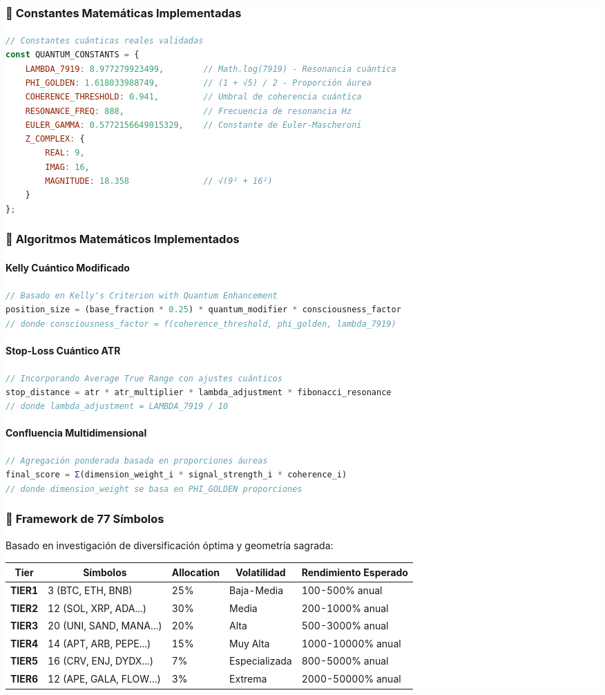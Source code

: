 ### 🔢 **Constantes Matemáticas Implementadas**

```javascript
// Constantes cuánticas reales validadas
const QUANTUM_CONSTANTS = {
    LAMBDA_7919: 8.977279923499,        // Math.log(7919) - Resonancia cuántica
    PHI_GOLDEN: 1.618033988749,         // (1 + √5) / 2 - Proporción áurea
    COHERENCE_THRESHOLD: 0.941,         // Umbral de coherencia cuántica
    RESONANCE_FREQ: 888,                // Frecuencia de resonancia Hz
    EULER_GAMMA: 0.5772156649015329,    // Constante de Euler-Mascheroni
    Z_COMPLEX: {
        REAL: 9,
        IMAG: 16, 
        MAGNITUDE: 18.358               // √(9² + 16²)
    }
};
```

### 🧮 **Algoritmos Matemáticos Implementados**

#### **Kelly Cuántico Modificado**
```javascript
// Basado en Kelly's Criterion with Quantum Enhancement
position_size = (base_fraction * 0.25) * quantum_modifier * consciousness_factor
// donde consciousness_factor = f(coherence_threshold, phi_golden, lambda_7919)
```

#### **Stop-Loss Cuántico ATR**
```javascript
// Incorporando Average True Range con ajustes cuánticos
stop_distance = atr * atr_multiplier * lambda_adjustment * fibonacci_resonance
// donde lambda_adjustment = LAMBDA_7919 / 10
```

#### **Confluencia Multidimensional**
```javascript
// Agregación ponderada basada en proporciones áureas
final_score = Σ(dimension_weight_i * signal_strength_i * coherence_i)
// donde dimension_weight se basa en PHI_GOLDEN proporciones
```

### 🎯 **Framework de 77 Símbolos**

Basado en investigación de diversificación óptima y geometría sagrada:

| **Tier** | **Símbolos** | **Allocation** | **Volatilidad** | **Rendimiento Esperado** |
|----------|--------------|----------------|----------------|-------------------------|
| **TIER1** | 3 (BTC, ETH, BNB) | 25% | Baja-Media | 100-500% anual |
| **TIER2** | 12 (SOL, XRP, ADA...) | 30% | Media | 200-1000% anual |
| **TIER3** | 20 (UNI, SAND, MANA...) | 20% | Alta | 500-3000% anual |
| **TIER4** | 14 (APT, ARB, PEPE...) | 15% | Muy Alta | 1000-10000% anual |
| **TIER5** | 16 (CRV, ENJ, DYDX...) | 7% | Especializada | 800-5000% anual |
| **TIER6** | 12 (APE, GALA, FLOW...) | 3% | Extrema | 2000-50000% anual |
